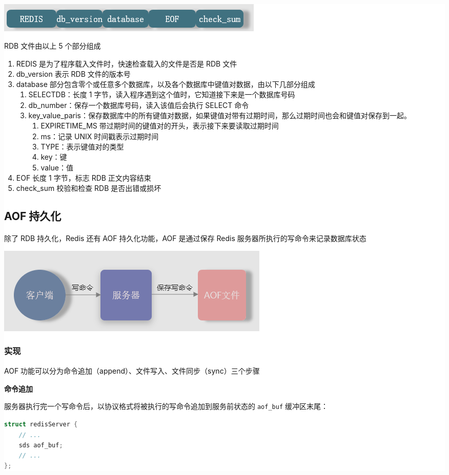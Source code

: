 ![image-20200921181601109](Redis.assets/image-20200921181601109.png)



RDB 文件由以上 5 个部分组成

1. REDIS 是为了程序载入文件时，快速检查载入的文件是否是 RDB 文件
2. db_version 表示 RDB 文件的版本号 
3. database 部分包含零个或任意多个数据库，以及各个数据库中键值对数据，由以下几部分组成
    1. SELECTDB：长度 1 字节，读入程序遇到这个值时，它知道接下来是一个数据库号码
    2. db_number：保存一个数据库号码，读入该值后会执行 SELECT  命令
    3. key_value_paris：保存数据库中的所有键值对数据，如果键值对带有过期时间，那么过期时间也会和键值对保存到一起。
        1. EXPIRETIME_MS 带过期时间的键值对的开头，表示接下来要读取过期时间
        2. ms：记录 UNIX 时间戳表示过期时间
        3. TYPE：表示键值对的类型
        4. key：键
        5. value：值
4. EOF 长度 1 字节，标志 RDB 正文内容结束
5. check_sum 校验和检查 RDB 是否出错或损坏



## AOF 持久化

除了 RDB 持久化，Redis 还有 AOF 持久化功能，AOF 是通过保存 Redis 服务器所执行的写命令来记录数据库状态

![image-20200921191842909](Redis.assets/image-20200921191842909.png)



### 实现

AOF 功能可以分为命令追加（append）、文件写入、文件同步（sync）三个步骤

**命令追加**

服务器执行完一个写命令后，以协议格式将被执行的写命令追加到服务前状态的 `aof_buf` 缓冲区末尾：

```c
struct redisServer {
    // ...
    sds aof_buf;
    // ...
};
```
